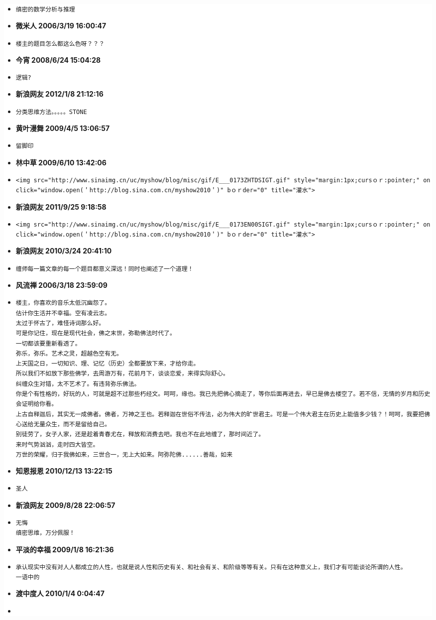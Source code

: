 - ```
  缜密的数学分析与推理
  ```
- **微米人 2006/3/19 16:00:47**
- ```
  楼主的题目怎么都这么色呀？？？
  ```
- **今宵 2008/6/24 15:04:28**
- ```
  逻辑?
  ```
- **新浪网友 2012/1/8 21:12:16**
- ```
  分类思维方法。。。。。STONE
  ```
- **黄叶漫舞 2009/4/5 13:06:57**
- ```
  留脚印
  ```
- **林中草 2009/6/10 13:42:06**
- ```
  <img src="http://www.sinaimg.cn/uc/myshow/blog/misc/gif/E___0173ZHTDSIGT.gif" style="margin:1px;cursｏｒ:pointer;" onclick="window.open(＇http://blog.sina.com.cn/myshow2010＇)" bｏｒder="0" title="灌水">
  ```
- **新浪网友 2011/9/25 9:18:58**
- ```
  <img src="http://www.sinaimg.cn/uc/myshow/blog/misc/gif/E___0173EN00SIGT.gif" style="margin:1px;cursｏｒ:pointer;" onclick="window.open(＇http://blog.sina.com.cn/myshow2010＇)" bｏｒder="0" title="灌水">
  ```
- **新浪网友 2010/3/24 20:41:10**
- ```
  缠师每一篇文章的每一个题目都意义深远！同时也阐述了一个道理！
  ```
- **风流禅 2006/3/18 23:59:09**
- ```
  楼主，你喜欢的音乐太低沉幽怨了。
  估计你生活并不幸福。空有凌云志。
  太过于怀古了，难怪诗词那么好。
  可是你记住，现在是现代社会，佛之末世，弥勒佛法时代了。
  一切都该要重新看透了。
  弥乐，弥乐。艺术之灵，超越色空有无。
  上天国之日，一切知识、理、记忆（历史）全都要放下来，才给你走。
  所以我们不如放下那些佛学，去周游万有，花前月下，谈谈恋爱，来得实际舒心。
  纠缠众生对错，太不艺术了。有违背弥乐佛法。
  你是个有性格的，好玩的人，可就是超不过那些朽经文。呵呵，缘也。我已先把佛心摘走了，等你后面再进去，早已是佛去楼空了。若不信，无情的岁月和历史会证明给你看。
  上古自释迦后，其实无一成佛者。佛者，万神之王也。若释迦在世俗不传法，必为伟大的旷世君主。可是一个伟大君主在历史上能值多少钱？！呵呵，我要把佛心送给无量众生，而不是留给自己。
  别徒劳了，女子人家，还是趁着青春尤在，释放和消费去吧。我也不在此地缠了，那时间近了。
  来时气势汹汹，走时四大皆空。
  万世的荣耀，归于我佛如来，三世合一，无上大如来。阿弥陀佛......善哉，如来
  ```
- **知恩报恩 2010/12/13 13:22:15**
- ```
  圣人
  ```
- **新浪网友 2009/8/28 22:06:57**
- ```
  无悔
  缜密思维，万分佩服！
  ```
- **平淡的幸福 2009/1/8 16:21:36**
- ```
  承认现实中没有对人人都成立的人性，也就是说人性和历史有关、和社会有关、和阶级等等有关。只有在这种意义上，我们才有可能谈论所谓的人性。
  一语中的
  ```
- **渡中度人 2010/1/4 0:04:47**
- ```